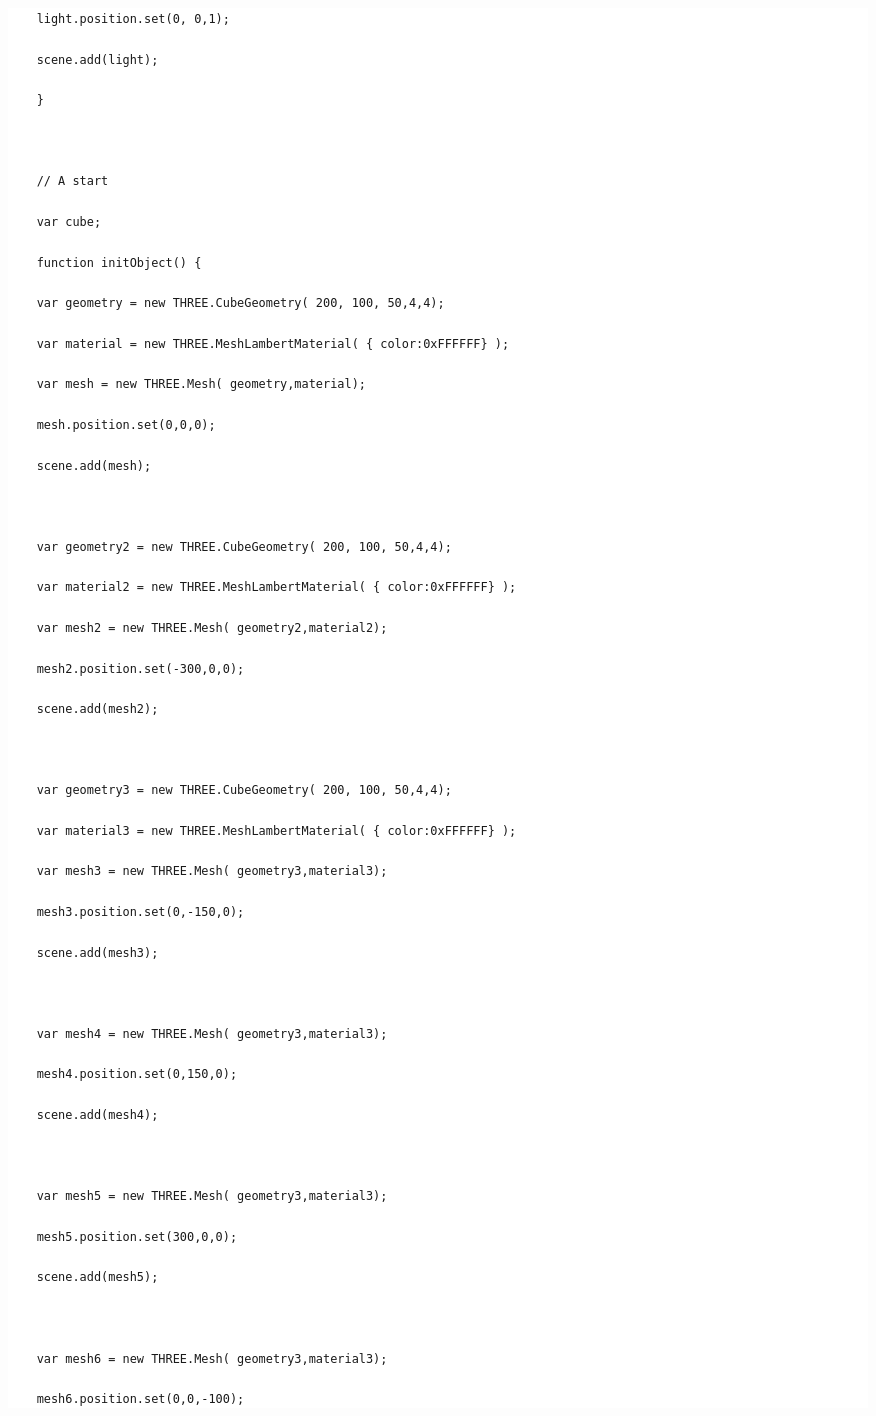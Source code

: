         light.position.set(0, 0,1);
      
        scene.add(light);
      
        }
      

      
        // A start
      
        var cube;
      
        function initObject() {
      
        var geometry = new THREE.CubeGeometry( 200, 100, 50,4,4);
      
        var material = new THREE.MeshLambertMaterial( { color:0xFFFFFF} );
      
        var mesh = new THREE.Mesh( geometry,material);
      
        mesh.position.set(0,0,0);
      
        scene.add(mesh);
      

      
        var geometry2 = new THREE.CubeGeometry( 200, 100, 50,4,4);
      
        var material2 = new THREE.MeshLambertMaterial( { color:0xFFFFFF} );
      
        var mesh2 = new THREE.Mesh( geometry2,material2);
      
        mesh2.position.set(-300,0,0);
      
        scene.add(mesh2);
      

      
        var geometry3 = new THREE.CubeGeometry( 200, 100, 50,4,4);
      
        var material3 = new THREE.MeshLambertMaterial( { color:0xFFFFFF} );
      
        var mesh3 = new THREE.Mesh( geometry3,material3);
      
        mesh3.position.set(0,-150,0);
      
        scene.add(mesh3);
      

      
        var mesh4 = new THREE.Mesh( geometry3,material3);
      
        mesh4.position.set(0,150,0);
      
        scene.add(mesh4);
      

      
        var mesh5 = new THREE.Mesh( geometry3,material3);
      
        mesh5.position.set(300,0,0);
      
        scene.add(mesh5);
      

      
        var mesh6 = new THREE.Mesh( geometry3,material3);
      
        mesh6.position.set(0,0,-100);
      
